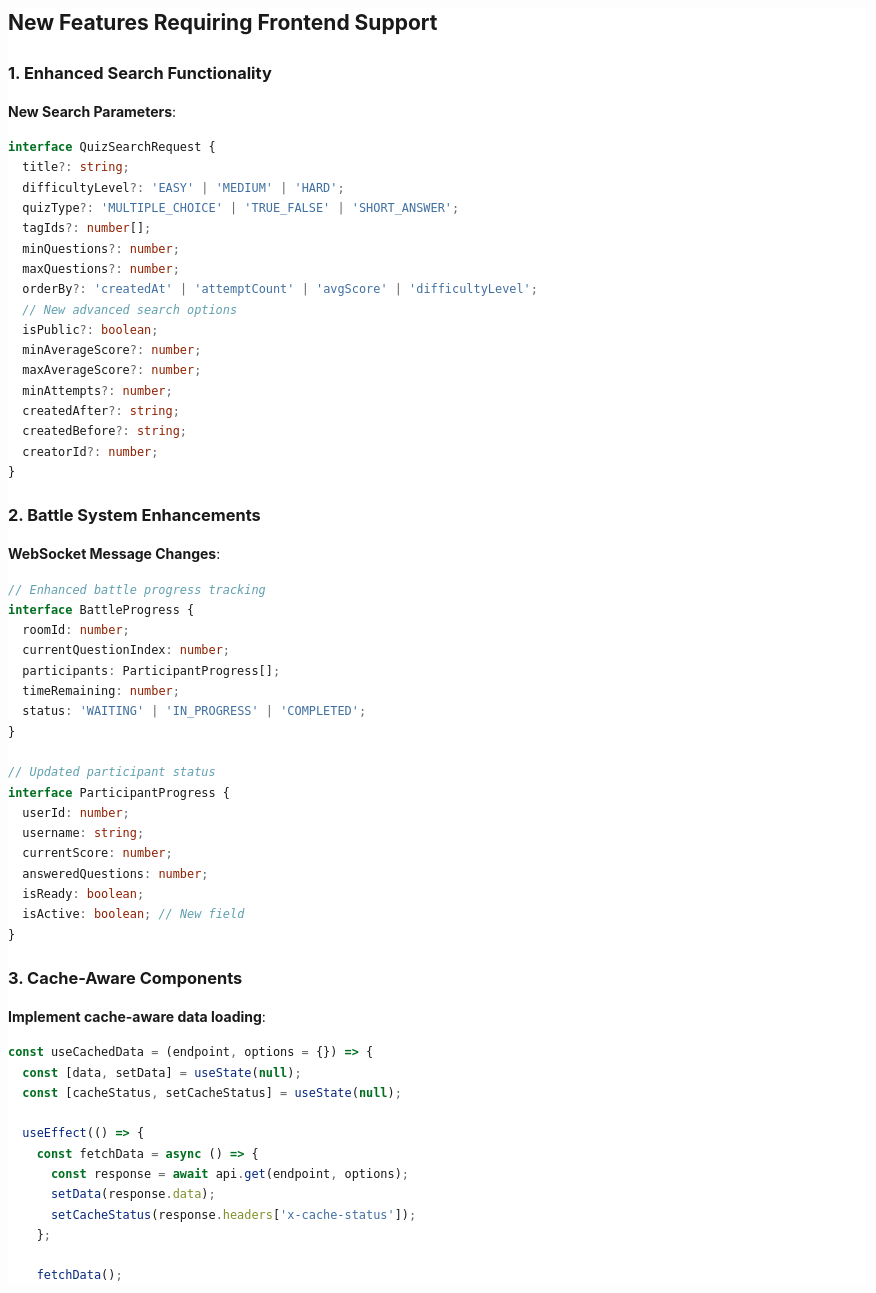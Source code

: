 
## New Features Requiring Frontend Support

### 1. Enhanced Search Functionality
**New Search Parameters**:
```typescript
interface QuizSearchRequest {
  title?: string;
  difficultyLevel?: 'EASY' | 'MEDIUM' | 'HARD';
  quizType?: 'MULTIPLE_CHOICE' | 'TRUE_FALSE' | 'SHORT_ANSWER';
  tagIds?: number[];
  minQuestions?: number;
  maxQuestions?: number;
  orderBy?: 'createdAt' | 'attemptCount' | 'avgScore' | 'difficultyLevel';
  // New advanced search options
  isPublic?: boolean;
  minAverageScore?: number;
  maxAverageScore?: number;
  minAttempts?: number;
  createdAfter?: string;
  createdBefore?: string;
  creatorId?: number;
}
```

### 2. Battle System Enhancements
**WebSocket Message Changes**:
```typescript
// Enhanced battle progress tracking
interface BattleProgress {
  roomId: number;
  currentQuestionIndex: number;
  participants: ParticipantProgress[];
  timeRemaining: number;
  status: 'WAITING' | 'IN_PROGRESS' | 'COMPLETED';
}

// Updated participant status
interface ParticipantProgress {
  userId: number;
  username: string;
  currentScore: number;
  answeredQuestions: number;
  isReady: boolean;
  isActive: boolean; // New field
}
```

### 3. Cache-Aware Components
**Implement cache-aware data loading**:
```javascript
const useCachedData = (endpoint, options = {}) => {
  const [data, setData] = useState(null);
  const [cacheStatus, setCacheStatus] = useState(null);
  
  useEffect(() => {
    const fetchData = async () => {
      const response = await api.get(endpoint, options);
      setData(response.data);
      setCacheStatus(response.headers['x-cache-status']);
    };
    
    fetchData();
```